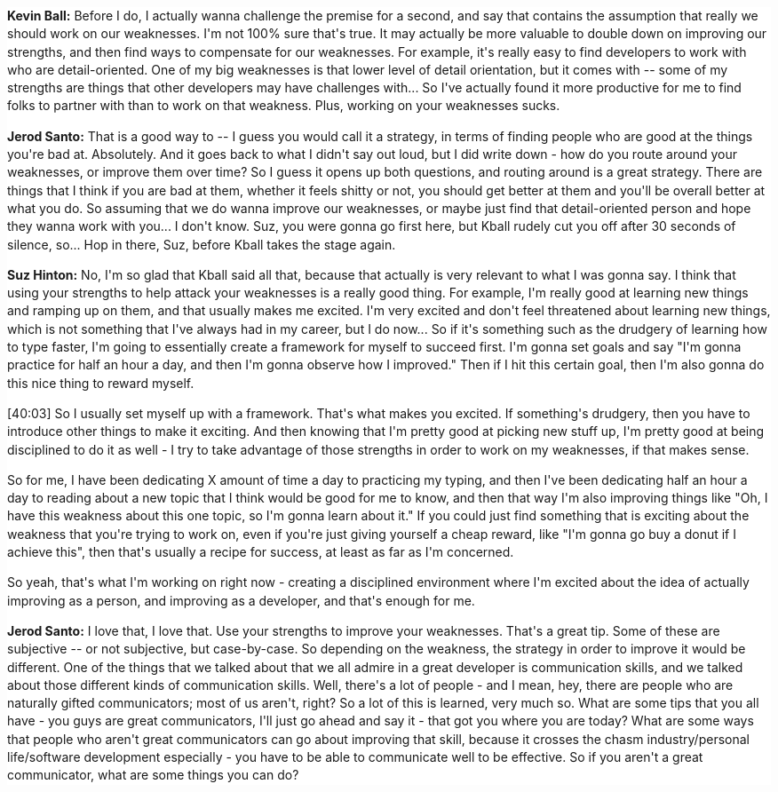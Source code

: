 **Kevin Ball:** Before I do, I actually wanna challenge the premise for a second, and say that contains the assumption that really we should work on our weaknesses. I'm not 100% sure that's true. It may actually be more valuable to double down on improving our strengths, and then find ways to compensate for our weaknesses. For example, it's really easy to find developers to work with who are detail-oriented. One of my big weaknesses is that lower level of detail orientation, but it comes with -- some of my strengths are things that other developers may have challenges with... So I've actually found it more productive for me to find folks to partner with than to work on that weakness. Plus, working on your weaknesses sucks.

**Jerod Santo:** That is a good way to -- I guess you would call it a strategy, in terms of finding people who are good at the things you're bad at. Absolutely. And it goes back to what I didn't say out loud, but I did write down - how do you route around your weaknesses, or improve them over time? So I guess it opens up both questions, and routing around is a great strategy. There are things that I think if you are bad at them, whether it feels shitty or not, you should get better at them and you'll be overall better at what you do. So assuming that we do wanna improve our weaknesses, or maybe just find that detail-oriented person and hope they wanna work with you... I don't know. Suz, you were gonna go first here, but Kball rudely cut you off after 30 seconds of silence, so... Hop in there, Suz, before Kball takes the stage again.

**Suz Hinton:** No, I'm so glad that Kball said all that, because that actually is very relevant to what I was gonna say. I think that using your strengths to help attack your weaknesses is a really good thing. For example, I'm really good at learning new things and ramping up on them, and that usually makes me excited. I'm very excited and don't feel threatened about learning new things, which is not something that I've always had in my career, but I do now... So if it's something such as the drudgery of learning how to type faster, I'm going to essentially create a framework for myself to succeed first. I'm gonna set goals and say "I'm gonna practice for half an hour a day, and then I'm gonna observe how I improved." Then if I hit this certain goal, then I'm also gonna do this nice thing to reward myself.

\[40:03\] So I usually set myself up with a framework. That's what makes you excited. If something's drudgery, then you have to introduce other things to make it exciting. And then knowing that I'm pretty good at picking new stuff up, I'm pretty good at being disciplined to do it as well - I try to take advantage of those strengths in order to work on my weaknesses, if that makes sense.

So for me, I have been dedicating X amount of time a day to practicing my typing, and then I've been dedicating half an hour a day to reading about a new topic that I think would be good for me to know, and then that way I'm also improving things like "Oh, I have this weakness about this one topic, so I'm gonna learn about it." If you could just find something that is exciting about the weakness that you're trying to work on, even if you're just giving yourself a cheap reward, like "I'm gonna go buy a donut if I achieve this", then that's usually a recipe for success, at least as far as I'm concerned.

So yeah, that's what I'm working on right now - creating a disciplined environment where I'm excited about the idea of actually improving as a person, and improving as a developer, and that's enough for me.

**Jerod Santo:** I love that, I love that. Use your strengths to improve your weaknesses. That's a great tip. Some of these are subjective -- or not subjective, but case-by-case. So depending on the weakness, the strategy in order to improve it would be different. One of the things that we talked about that we all admire in a great developer is communication skills, and we talked about those different kinds of communication skills. Well, there's a lot of people - and I mean, hey, there are people who are naturally gifted communicators; most of us aren't, right? So a lot of this is learned, very much so. What are some tips that you all have - you guys are great communicators, I'll just go ahead and say it - that got you where you are today? What are some ways that people who aren't great communicators can go about improving that skill, because it crosses the chasm industry/personal life/software development especially - you have to be able to communicate well to be effective. So if you aren't a great communicator, what are some things you can do?
